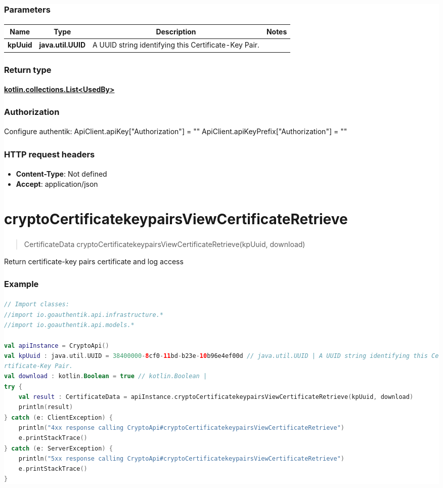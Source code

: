 ### Parameters

Name | Type | Description  | Notes
------------- | ------------- | ------------- | -------------
 **kpUuid** | **java.util.UUID**| A UUID string identifying this Certificate-Key Pair. |

### Return type

[**kotlin.collections.List&lt;UsedBy&gt;**](UsedBy.md)

### Authorization


Configure authentik:
    ApiClient.apiKey["Authorization"] = ""
    ApiClient.apiKeyPrefix["Authorization"] = ""

### HTTP request headers

 - **Content-Type**: Not defined
 - **Accept**: application/json

<a name="cryptoCertificatekeypairsViewCertificateRetrieve"></a>
# **cryptoCertificatekeypairsViewCertificateRetrieve**
> CertificateData cryptoCertificatekeypairsViewCertificateRetrieve(kpUuid, download)



Return certificate-key pairs certificate and log access

### Example
```kotlin
// Import classes:
//import io.goauthentik.api.infrastructure.*
//import io.goauthentik.api.models.*

val apiInstance = CryptoApi()
val kpUuid : java.util.UUID = 38400000-8cf0-11bd-b23e-10b96e4ef00d // java.util.UUID | A UUID string identifying this Certificate-Key Pair.
val download : kotlin.Boolean = true // kotlin.Boolean | 
try {
    val result : CertificateData = apiInstance.cryptoCertificatekeypairsViewCertificateRetrieve(kpUuid, download)
    println(result)
} catch (e: ClientException) {
    println("4xx response calling CryptoApi#cryptoCertificatekeypairsViewCertificateRetrieve")
    e.printStackTrace()
} catch (e: ServerException) {
    println("5xx response calling CryptoApi#cryptoCertificatekeypairsViewCertificateRetrieve")
    e.printStackTrace()
}
```
